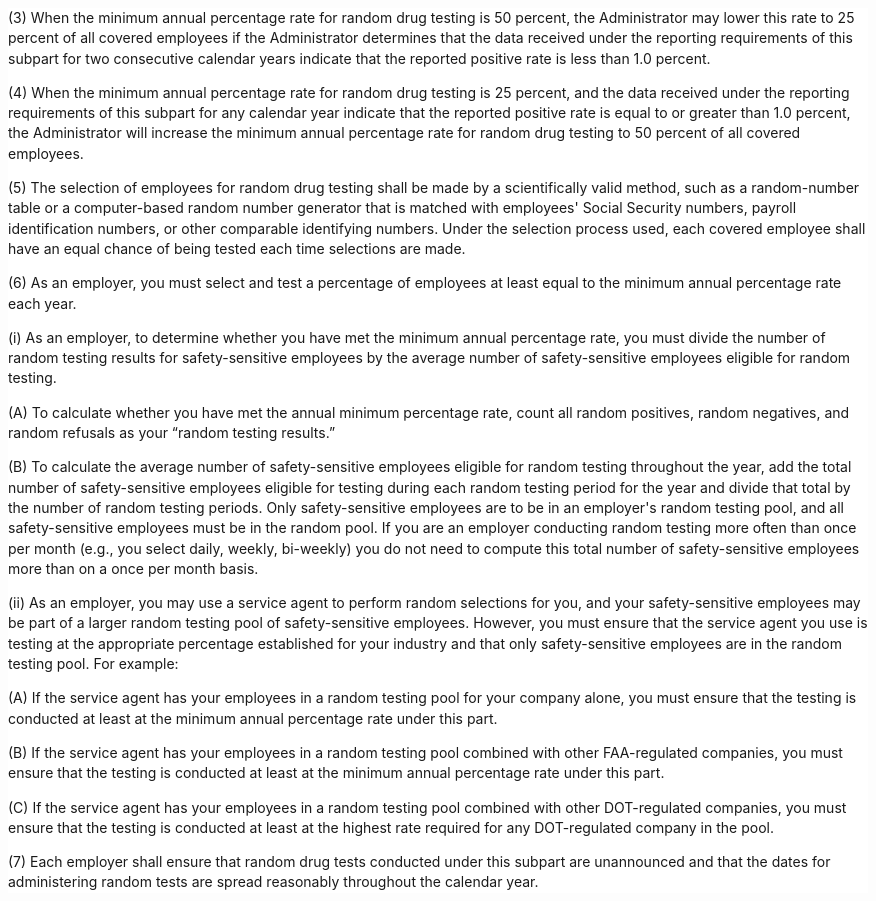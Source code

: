 \(3\) When the minimum annual percentage rate for random drug testing is 50 percent, the Administrator may lower this rate to 25 percent of all covered employees if the Administrator determines that the data received under the reporting requirements of this subpart for two consecutive calendar years indicate that the reported positive rate is less than 1.0 percent.

\(4\) When the minimum annual percentage rate for random drug testing is 25 percent, and the data received under the reporting requirements of this subpart for any calendar year indicate that the reported positive rate is equal to or greater than 1.0 percent, the Administrator will increase the minimum annual percentage rate for random drug testing to 50 percent of all covered employees.

\(5\) The selection of employees for random drug testing shall be made by a scientifically valid method, such as a random-number table or a computer-based random number generator that is matched with employees' Social Security numbers, payroll identification numbers, or other comparable identifying numbers. Under the selection process used, each covered employee shall have an equal chance of being tested each time selections are made.

\(6\) As an employer, you must select and test a percentage of employees at least equal to the minimum annual percentage rate each year.

\(i\) As an employer, to determine whether you have met the minimum annual percentage rate, you must divide the number of random testing results for safety-sensitive employees by the average number of safety-sensitive employees eligible for random testing.

\(A\) To calculate whether you have met the annual minimum percentage rate, count all random positives, random negatives, and random refusals as your “random testing results.”

\(B\) To calculate the average number of safety-sensitive employees eligible for random testing throughout the year, add the total number of safety-sensitive employees eligible for testing during each random testing period for the year and divide that total by the number of random testing periods. Only safety-sensitive employees are to be in an employer's random testing pool, and all safety-sensitive employees must be in the random pool. If you are an employer conducting random testing more often than once per month (e.g., you select daily, weekly, bi-weekly) you do not need to compute this total number of safety-sensitive employees more than on a once per month basis.

\(ii\) As an employer, you may use a service agent to perform random selections for you, and your safety-sensitive employees may be part of a larger random testing pool of safety-sensitive employees. However, you must ensure that the service agent you use is testing at the appropriate percentage established for your industry and that only safety-sensitive employees are in the random testing pool. For example:

\(A\) If the service agent has your employees in a random testing pool for your company alone, you must ensure that the testing is conducted at least at the minimum annual percentage rate under this part.

\(B\) If the service agent has your employees in a random testing pool combined with other FAA-regulated companies, you must ensure that the testing is conducted at least at the minimum annual percentage rate under this part.

\(C\) If the service agent has your employees in a random testing pool combined with other DOT-regulated companies, you must ensure that the testing is conducted at least at the highest rate required for any DOT-regulated company in the pool.

\(7\) Each employer shall ensure that random drug tests conducted under this subpart are unannounced and that the dates for administering random tests are spread reasonably throughout the calendar year.
